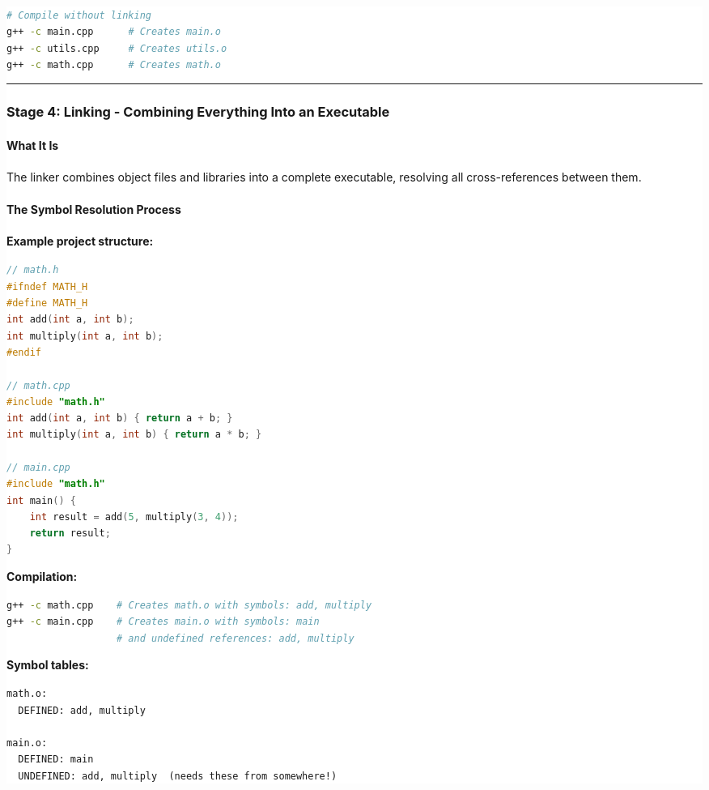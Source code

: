 ```bash
# Compile without linking
g++ -c main.cpp      # Creates main.o
g++ -c utils.cpp     # Creates utils.o
g++ -c math.cpp      # Creates math.o
```

---

### Stage 4: Linking - Combining Everything Into an Executable

#### What It Is

The linker combines object files and libraries into a complete executable, resolving all cross-references between them.

#### The Symbol Resolution Process

**Example project structure:**

```cpp
// math.h
#ifndef MATH_H
#define MATH_H
int add(int a, int b);
int multiply(int a, int b);
#endif

// math.cpp
#include "math.h"
int add(int a, int b) { return a + b; }
int multiply(int a, int b) { return a * b; }

// main.cpp
#include "math.h"
int main() {
    int result = add(5, multiply(3, 4));
    return result;
}
```

**Compilation:**
```bash
g++ -c math.cpp    # Creates math.o with symbols: add, multiply
g++ -c main.cpp    # Creates main.o with symbols: main
                   # and undefined references: add, multiply
```

**Symbol tables:**

```
math.o:
  DEFINED: add, multiply
  
main.o:
  DEFINED: main
  UNDEFINED: add, multiply  (needs these from somewhere!)
```
